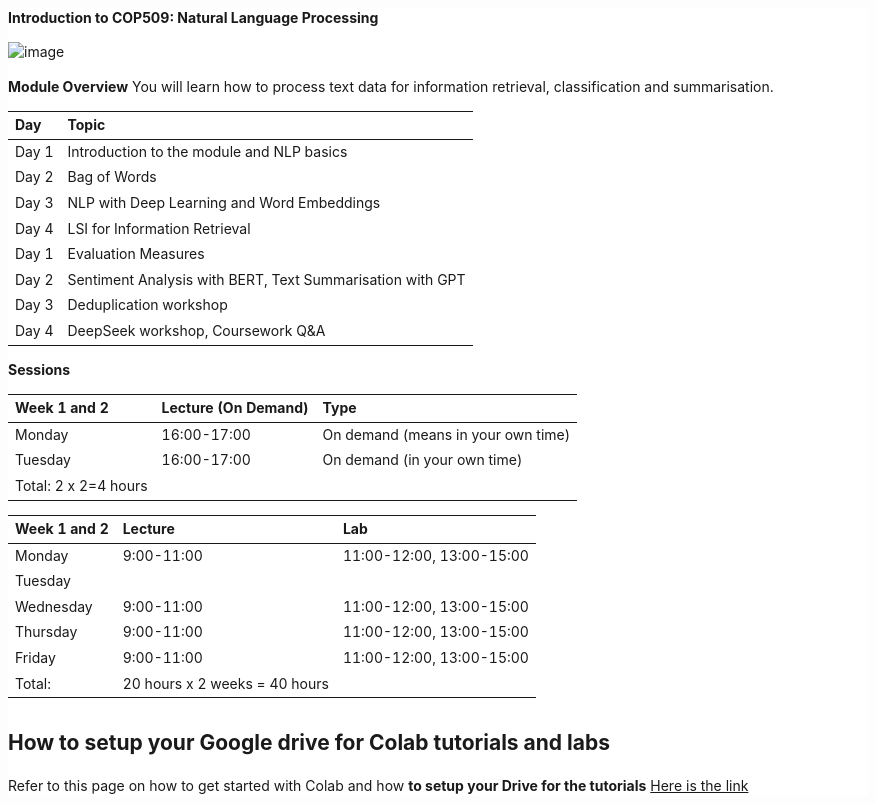 **Introduction to COP509: Natural Language Processing**

![image](https://github.com/user-attachments/assets/fc41a5e9-293d-442a-a472-8cdf770d898d)


**Module Overview**
You will learn how to process text data for information retrieval, classification and summarisation.

| Day               | Topic          |
| :---------                 | :------------------ |
| Day 1     | Introduction to the module and NLP basics|   
| Day 2     | Bag of Words|  
| Day 3   | NLP with Deep Learning and Word Embeddings|   
| Day 4     | LSI for Information Retrieval|
| Day 1     | Evaluation Measures|
| Day 2     | Sentiment Analysis with BERT, Text Summarisation with GPT|   
| Day 3   | Deduplication workshop    
| Day 4    |DeepSeek workshop, Coursework Q&A|   

**Sessions**

| Week 1 and 2    |Lecture (On Demand) |Type      |
| :---------     | :---------   | :------------------ |
|Monday |	16:00-17:00 |	On demand (means in your own time) |
|Tuesday |	16:00-17:00 |	On demand (in your own time)  |
|Total: 	2 x 2=4 hours||


| Week 1 and 2   |Lecture|Lab           |
| :---------     | :---------   | :------------------ |
|Monday| 	9:00-11:00 	|11:00-12:00, 13:00-15:00  |
Tuesday||
|Wednesday| 	9:00-11:00 |11:00-12:00, 13:00-15:00  |
|Thursday| 	9:00-11:00 |11:00-12:00, 13:00-15:00  |
|Friday| 	9:00-11:00 |11:00-12:00, 13:00-15:00  |
|Total:| 	20 hours x 2 weeks = 40 hours |



## How to setup your Google drive for Colab tutorials and labs

Refer to this page on how to get started with Colab and how **to setup your Drive for the tutorials** [Here is the link](https://colab.research.google.com/drive/1cZm_47Q1P9mzH65dlo01tUNi-ktCaxNh?usp=sharing)
